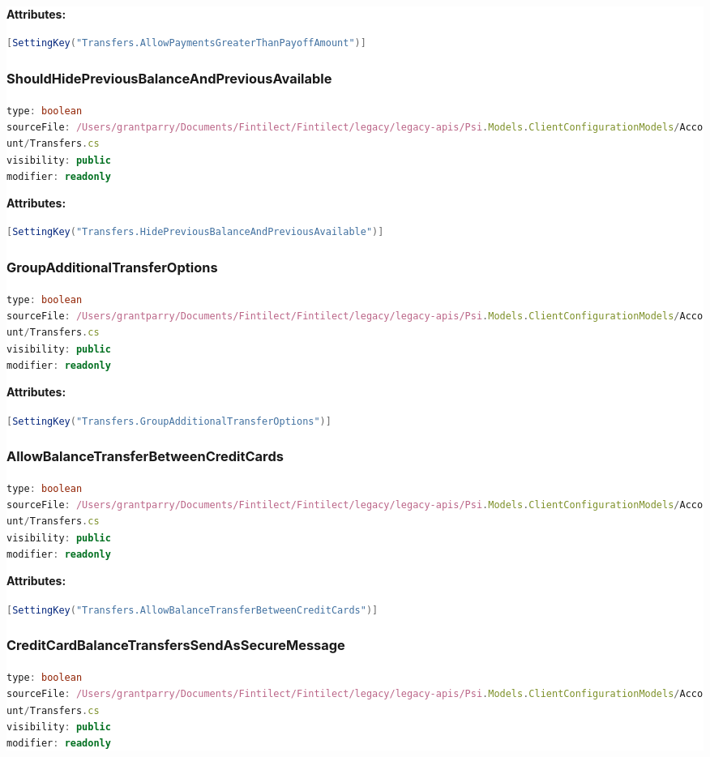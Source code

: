 **Attributes:**
```csharp
[SettingKey("Transfers.AllowPaymentsGreaterThanPayoffAmount")]
```

### ShouldHidePreviousBalanceAndPreviousAvailable

```typescript
type: boolean
sourceFile: /Users/grantparry/Documents/Fintilect/Fintilect/legacy/legacy-apis/Psi.Models.ClientConfigurationModels/Account/Transfers.cs
visibility: public
modifier: readonly
```

**Attributes:**
```csharp
[SettingKey("Transfers.HidePreviousBalanceAndPreviousAvailable")]
```

### GroupAdditionalTransferOptions

```typescript
type: boolean
sourceFile: /Users/grantparry/Documents/Fintilect/Fintilect/legacy/legacy-apis/Psi.Models.ClientConfigurationModels/Account/Transfers.cs
visibility: public
modifier: readonly
```

**Attributes:**
```csharp
[SettingKey("Transfers.GroupAdditionalTransferOptions")]
```

### AllowBalanceTransferBetweenCreditCards

```typescript
type: boolean
sourceFile: /Users/grantparry/Documents/Fintilect/Fintilect/legacy/legacy-apis/Psi.Models.ClientConfigurationModels/Account/Transfers.cs
visibility: public
modifier: readonly
```

**Attributes:**
```csharp
[SettingKey("Transfers.AllowBalanceTransferBetweenCreditCards")]
```

### CreditCardBalanceTransfersSendAsSecureMessage

```typescript
type: boolean
sourceFile: /Users/grantparry/Documents/Fintilect/Fintilect/legacy/legacy-apis/Psi.Models.ClientConfigurationModels/Account/Transfers.cs
visibility: public
modifier: readonly
```
